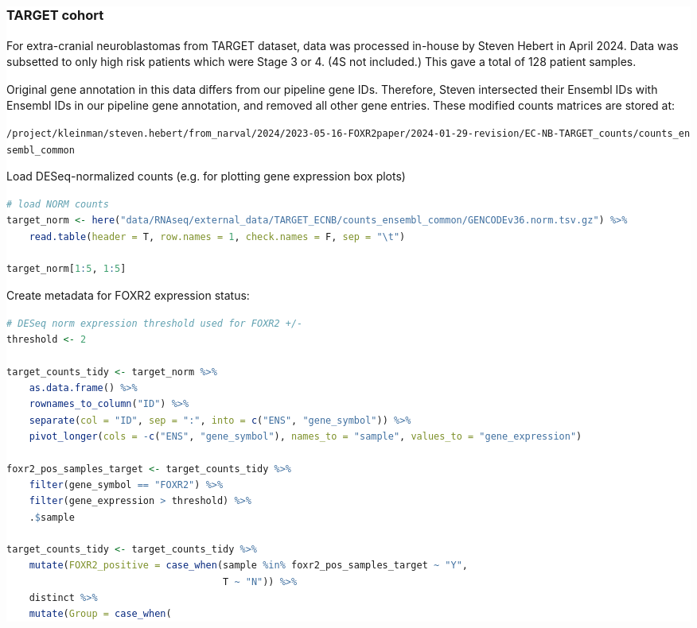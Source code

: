 
### TARGET cohort

For extra-cranial neuroblastomas from TARGET dataset, data was processed in-house
by Steven Hebert in April 2024. Data was subsetted to only high risk patients which were
Stage 3 or 4. (4S not included.) This gave a total of 128 patient samples.

Original gene annotation in this data differs from our pipeline gene IDs. Therefore, Steven
intersected their Ensembl IDs with Ensembl IDs in our pipeline gene annotation, and 
removed all other gene entries. These modified counts matrices are stored at:

```
/project/kleinman/steven.hebert/from_narval/2024/2023-05-16-FOXR2paper/2024-01-29-revision/EC-NB-TARGET_counts/counts_ensembl_common
```

Load DESeq-normalized counts (e.g. for plotting gene expression box plots)


```r
# load NORM counts
target_norm <- here("data/RNAseq/external_data/TARGET_ECNB/counts_ensembl_common/GENCODEv36.norm.tsv.gz") %>%
    read.table(header = T, row.names = 1, check.names = F, sep = "\t")

target_norm[1:5, 1:5]
```

<div data-pagedtable="false">
  <script data-pagedtable-source type="application/json">
{"columns":[{"label":[""],"name":["_rn_"],"type":[""],"align":["left"]},{"label":["TARGET-30-PAIFXV-01A"],"name":[1],"type":["dbl"],"align":["right"]},{"label":["TARGET-30-PAIPGU-01A"],"name":[2],"type":["dbl"],"align":["right"]},{"label":["TARGET-30-PAISNS-01A"],"name":[3],"type":["dbl"],"align":["right"]},{"label":["TARGET-30-PAITCI-01A"],"name":[4],"type":["dbl"],"align":["right"]},{"label":["TARGET-30-PAITEG-01A"],"name":[5],"type":["dbl"],"align":["right"]}],"data":[{"1":"1612.983582","2":"1337.289410","3":"3232.9537","4":"1649.4543","5":"1697.629906","_rn_":"ENSG00000000003:TSPAN6"},{"1":"9.170469","2":"8.985147","3":"0.0000","4":"0.0000","5":"0.607381","_rn_":"ENSG00000000005:TNMD"},{"1":"1610.945700","2":"2105.519496","3":"2272.0982","4":"4908.1899","5":"2858.335005","_rn_":"ENSG00000000419:DPM1"},{"1":"543.095546","2":"489.690523","3":"816.3660","4":"655.7644","5":"368.680269","_rn_":"ENSG00000000457:SCYL3"},{"1":"177.295732","2":"371.386085","3":"686.3254","4":"309.5681","5":"126.335249","_rn_":"ENSG00000000460:C1orf112"}],"options":{"columns":{"min":{},"max":[10]},"rows":{"min":[10],"max":[10]},"pages":{}}}
  </script>
</div>

Create metadata for FOXR2 expression status:


```r
# DESeq norm expression threshold used for FOXR2 +/-
threshold <- 2

target_counts_tidy <- target_norm %>% 
    as.data.frame() %>% 
    rownames_to_column("ID") %>% 
    separate(col = "ID", sep = ":", into = c("ENS", "gene_symbol")) %>% 
    pivot_longer(cols = -c("ENS", "gene_symbol"), names_to = "sample", values_to = "gene_expression") 
    
foxr2_pos_samples_target <- target_counts_tidy %>% 
    filter(gene_symbol == "FOXR2") %>% 
    filter(gene_expression > threshold) %>% 
    .$sample 

target_counts_tidy <- target_counts_tidy %>% 
    mutate(FOXR2_positive = case_when(sample %in% foxr2_pos_samples_target ~ "Y",
                                      T ~ "N")) %>% 
    distinct %>%     
    mutate(Group = case_when(
```